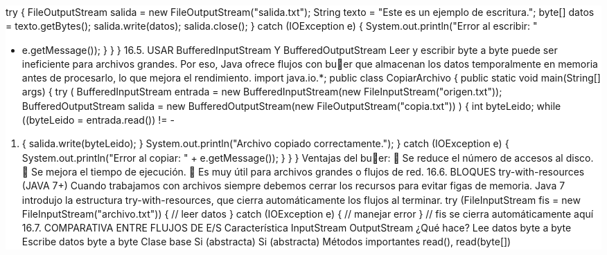 try {
FileOutputStream salida = new
FileOutputStream("salida.txt");
String texto = "Este es un ejemplo de
escritura.";
byte[] datos = texto.getBytes();
salida.write(datos);
salida.close();
} catch (IOException e) {
System.out.println("Error al escribir: "
+ e.getMessage());
}
}
}
16.5. USAR BufferedInputStream Y
BufferedOutputStream
Leer y escribir byte a byte puede ser ineficiente para archivos grandes. Por eso, Java
ofrece flujos con bu􀆯er que almacenan los datos temporalmente en memoria antes
de procesarlo, lo que mejora el rendimiento.
import java.io.*;
public class CopiarArchivo {
public static void main(String[] args) {
try (
BufferedInputStream entrada = new
BufferedInputStream(new
FileInputStream("origen.txt"));
BufferedOutputStream salida = new
BufferedOutputStream(new
FileOutputStream("copia.txt"))
) {
int byteLeido;
while ((byteLeido = entrada.read()) != -
1) {
salida.write(byteLeido);
}
System.out.println("Archivo copiado
correctamente.");
} catch (IOException e) {
System.out.println("Error al copiar: " +
e.getMessage());
}
}
}
Ventajas del bu􀆯er:
 Se reduce el número de accesos al disco.
 Se mejora el tiempo de ejecución.
 Es muy útil para archivos grandes o flujos de red.
16.6. BLOQUES try-with-resources (JAVA 7+)
Cuando trabajamos con archivos siempre debemos cerrar los recursos para evitar
figas de memoria. Java 7 introdujo la estructura try-with-resources, que cierra
automáticamente los flujos al terminar.
try (FileInputStream fis = new
FileInputStream("archivo.txt")) {
// leer datos
} catch (IOException e) {
// manejar error
}
// fis se cierra automáticamente aquí
16.7. COMPARATIVA ENTRE FLUJOS DE E/S
Característica InputStream OutputStream
¿Qué hace? Lee datos byte a byte Escribe datos byte a byte
Clase base Si (abstracta) Si (abstracta)
Métodos importantes read(),
read(byte[])